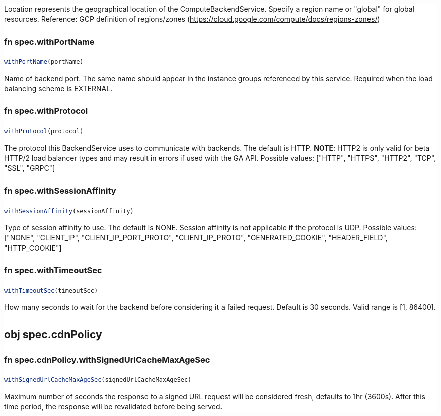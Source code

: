 Location represents the geographical location of the ComputeBackendService. Specify a region name or "global" for global resources. Reference: GCP definition of regions/zones (https://cloud.google.com/compute/docs/regions-zones/)

### fn spec.withPortName

```ts
withPortName(portName)
```

Name of backend port. The same name should appear in the instance
groups referenced by this service. Required when the load balancing
scheme is EXTERNAL.

### fn spec.withProtocol

```ts
withProtocol(protocol)
```

The protocol this BackendService uses to communicate with backends.
The default is HTTP. **NOTE**: HTTP2 is only valid for beta HTTP/2 load balancer
types and may result in errors if used with the GA API. Possible values: ["HTTP", "HTTPS", "HTTP2", "TCP", "SSL", "GRPC"]

### fn spec.withSessionAffinity

```ts
withSessionAffinity(sessionAffinity)
```

Type of session affinity to use. The default is NONE. Session affinity is
not applicable if the protocol is UDP. Possible values: ["NONE", "CLIENT_IP", "CLIENT_IP_PORT_PROTO", "CLIENT_IP_PROTO", "GENERATED_COOKIE", "HEADER_FIELD", "HTTP_COOKIE"]

### fn spec.withTimeoutSec

```ts
withTimeoutSec(timeoutSec)
```

How many seconds to wait for the backend before considering it a
failed request. Default is 30 seconds. Valid range is [1, 86400].

## obj spec.cdnPolicy



### fn spec.cdnPolicy.withSignedUrlCacheMaxAgeSec

```ts
withSignedUrlCacheMaxAgeSec(signedUrlCacheMaxAgeSec)
```

Maximum number of seconds the response to a signed URL request
will be considered fresh, defaults to 1hr (3600s). After this
time period, the response will be revalidated before
being served.
